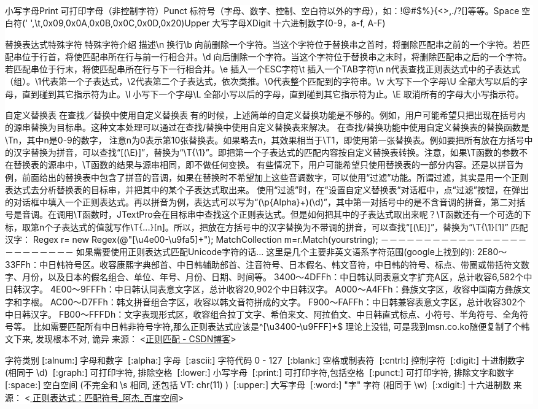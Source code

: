 小写字母Print
可打印字母（非控制字符）Punct
标符号（字母、数字、控制、空白符以外的字母），如：!@#$%}{<>,./?[]等等。Space
空白符(' ',\t,0x09,0x0A,0x0B,0x0C,0x0D,0x20)Upper
大写字母XDigit
十六进制数字(0-9，a-f, A-F)

替换表达式特殊字符
特殊字符介绍
描述\n
换行\b
向前删除一个字符。当这个字符位于替换串之首时，将删除匹配串之前的一个字符。若匹配串位于行首，将使匹配串所在行与前一行相合并。\d
向后删除一个字符。当这个字符位于替换串之末时，将删除匹配串之后的一个字符。若匹配串位于行末，将使匹配串所在行与下一行相合并。\e
插入一个ESC字符\t
插入一个TAB字符\n
n代表查找正则表达式中的子表达式（组）。\1代表第一个子表达式，\2代表第二个子表达式，依次类推。\0代表整个匹配到的字符串。\v
大写下一个字母\U
全部大写以后的字母，直到碰到其它指示符为止。\l
小写下一个字母\L
全部小写以后的字母，直到碰到其它指示符为止。\E
取消所有的字母大小写指示符。

自定义替换表
在查找／替换中使用自定义替换表
有的时候，上述简单的自定义替换功能是不够的。例如，用户可能希望只把出现在括号内的源串替换为目标串。这种文本处理可以通过在查找/替换中使用自定义替换表来解决。
在查找/替换功能中使用自定义替换表的替换函数是\Tn，其中n是0-9的数字， 注意n为0表示第10张替换表。如果略去n，其效果相当于\T1，即使用第一张替换表。例如要把所有放在方括号中的汉字替换为拼音，可以查找“\[(\E)\]”，替换为“\T{\1}”。即把第一个子表达式的匹配内容按自定义替换表转换。注意，如果\T函数的参数不在替换表的源串中，\T函数的结果与源串相同，即不做任何变换。
有些情况下，用户可能希望只使用替换表的一部分内容。还是以拼音为例，前面给出的替换表中包含了拼音的音调，如果在替换时不希望加上这些音调数字，可以使用“过滤”功能。所谓过滤，其实是用一个正则表达式去分析替换表的目标串，并把其中的某个子表达式取出来。
使用“过滤”时，在“设置自定义替换表”对话框中，点“过滤”按钮，在弹出的对话框中填入一个正则表达式。再以拼音为例，表达式可以写为“(\p{Alpha}+)(\d)”，其中第一对括号中的是不含音调的拼音，第二对括号是音调。在调用\T函数时，JTextPro会在目标串中查找这个正则表达式。但是如何把其中的子表达式取出来呢？\T函数还有一个可选的下标，取第n个子表达式的值就写作\T{...}[n]。所以，把放在方括号中的汉字替换为不带调的拼音，可以查找“\[(\E)\]”，替换为“\T{\1}[1]”
匹配汉字：
Regex r= new Regex(@"[\u4e00-\u9fa5]+");
MatchCollection m=r.Match(yourstring);
－－－－－－－－－－－－－－－－－－－－－－－－－
如果需要使用正则表达式匹配Unicode字符的话...
这里是几个主要非英文语系字符范围(google上找到的):
2E80～33FFh：中日韩符号区。收容康熙字典部首、中日韩辅助部首、注音符号、日本假名、韩文音符，中日韩的符号、标点、带圈或带括符文数字、月份，以及日本的假名组合、单位、年号、月份、日期、时间等。
3400～4DFFh：中日韩认同表意文字扩充A区，总计收容6,582个中日韩汉字。
4E00～9FFFh：中日韩认同表意文字区，总计收容20,902个中日韩汉字。
A000～A4FFh：彝族文字区，收容中国南方彝族文字和字根。
AC00～D7FFh：韩文拼音组合字区，收容以韩文音符拼成的文字。
F900～FAFFh：中日韩兼容表意文字区，总计收容302个中日韩汉字。
FB00～FFFDh：文字表现形式区，收容组合拉丁文字、希伯来文、阿拉伯文、中日韩直式标点、小符号、半角符号、全角符号等。
比如需要匹配所有中日韩非符号字符,那么正则表达式应该是^[\u3400-\u9FFF]+$
理论上没错, 可是我到msn.co.ko随便复制了个韩文下来, 发现根本不对, 诡异
来源： <[正则匹配 - CSDN博客](http://m.blog.csdn.net/blog/MyGameZone/9786825)>

字符类别
[:alnum:] 字母和数字 
[:alpha:] 字母 
[:ascii:] 字符代码 0 - 127 
[:blank:] 空格或制表符 
[:cntrl:] 控制字符 
[:digit:] 十进制数字 (相同于 \d) 
[:graph:] 可打印字符, 排除空格 
[:lower:] 小写字母 
[:print:] 可打印字符,包括空格 
[:punct:] 可打印字符, 排除文字和数字 
[:space:] 空白空间 (不完全和 \s 相同, 还包括 VT: chr(11) ) 
[:upper:] 大写字母 
[:word:] "字" 字符 (相同于 \w) 
[:xdigit:] 十六进制数
来源： <[ 正则表达式：匹配符号_阿杰_百度空间](http://hi.baidu.com/haijie4975/item/ac94d70a3164d50beafe38bc)>